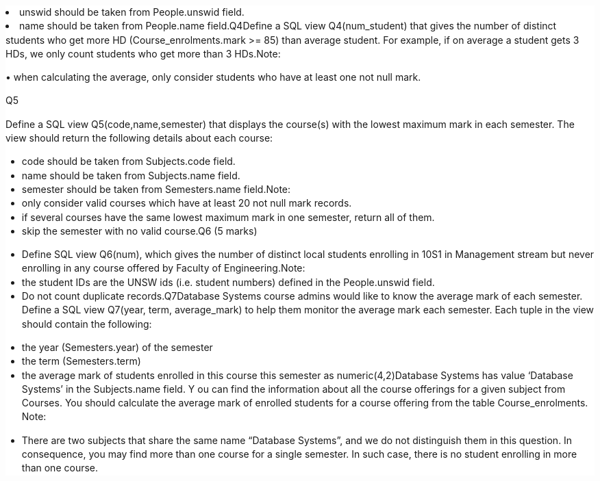  <li>unswid should be taken from People.unswid field.</li>

 <li>name should be taken from People.name field.Q4Define a SQL view Q4(num_student) that gives the number of distinct students who get more HD (Course_enrolments.mark &gt;= 85) than average student. For example, if on average a student gets 3 HDs, we only count students who get more than 3 HDs.Note:</li>

</ul>

• when calculating the average, only consider students who have at least one not null mark.

Q5

Define a SQL view Q5(code,name,semester) that displays the course(s) with the lowest maximum mark in each semester. The view should return the following details about each course:

<ul>

 <li>code should be taken from Subjects.code field.</li>

 <li>name should be taken from Subjects.name field.</li>

 <li>semester should be taken from Semesters.name field.Note:</li>

 <li>only consider valid courses which have at least 20 not null mark records.</li>

 <li>if several courses have the same lowest maximum mark in one semester, return all of them.</li>

 <li>skip the semester with no valid course.Q6 (5 marks)</li>

</ul>

<ul>

 <li>Define SQL view Q6(num), which gives the number of distinct local students enrolling in 10S1 in Management stream but never enrolling in any course offered by Faculty of Engineering.Note:</li>

 <li>the student IDs are the UNSW ids (i.e. student numbers) defined in the People.unswid field.</li>

 <li>Do not count duplicate records.Q7Database Systems course admins would like to know the average mark of each semester. Define a SQL view Q7(year, term, average_mark) to help them monitor the average mark each semester. Each tuple in the view should contain the following:</li>

</ul>

<ul>

 <li>the year (Semesters.year) of the semester</li>

 <li>the term (Semesters.term)</li>

 <li>the average mark of students enrolled in this course this semester as numeric(4,2)Database Systems has value ‘Database Systems’ in the Subjects.name field. Y ou can find the information about all the course offerings for a given subject from Courses. You should calculate the average mark of enrolled students for a course offering from the table Course_enrolments. Note:</li>

</ul>

<ul>

 <li>There are two subjects that share the same name “Database Systems”, and we do not distinguish them in this question. In consequence, you may find more than one course for a single semester. In such case, there is no student enrolling in more than one course.</li>
